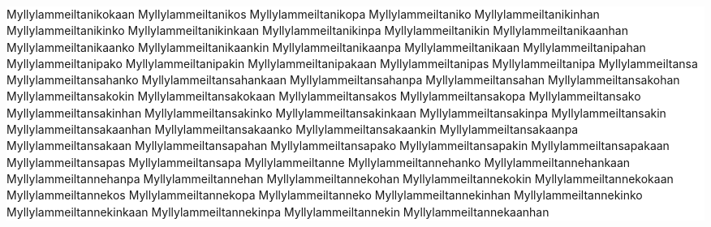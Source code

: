 Myllylammeiltanikokaan
Myllylammeiltanikos
Myllylammeiltanikopa
Myllylammeiltaniko
Myllylammeiltanikinhan
Myllylammeiltanikinko
Myllylammeiltanikinkaan
Myllylammeiltanikinpa
Myllylammeiltanikin
Myllylammeiltanikaanhan
Myllylammeiltanikaanko
Myllylammeiltanikaankin
Myllylammeiltanikaanpa
Myllylammeiltanikaan
Myllylammeiltanipahan
Myllylammeiltanipako
Myllylammeiltanipakin
Myllylammeiltanipakaan
Myllylammeiltanipas
Myllylammeiltanipa
Myllylammeiltansa
Myllylammeiltansahanko
Myllylammeiltansahankaan
Myllylammeiltansahanpa
Myllylammeiltansahan
Myllylammeiltansakohan
Myllylammeiltansakokin
Myllylammeiltansakokaan
Myllylammeiltansakos
Myllylammeiltansakopa
Myllylammeiltansako
Myllylammeiltansakinhan
Myllylammeiltansakinko
Myllylammeiltansakinkaan
Myllylammeiltansakinpa
Myllylammeiltansakin
Myllylammeiltansakaanhan
Myllylammeiltansakaanko
Myllylammeiltansakaankin
Myllylammeiltansakaanpa
Myllylammeiltansakaan
Myllylammeiltansapahan
Myllylammeiltansapako
Myllylammeiltansapakin
Myllylammeiltansapakaan
Myllylammeiltansapas
Myllylammeiltansapa
Myllylammeiltanne
Myllylammeiltannehanko
Myllylammeiltannehankaan
Myllylammeiltannehanpa
Myllylammeiltannehan
Myllylammeiltannekohan
Myllylammeiltannekokin
Myllylammeiltannekokaan
Myllylammeiltannekos
Myllylammeiltannekopa
Myllylammeiltanneko
Myllylammeiltannekinhan
Myllylammeiltannekinko
Myllylammeiltannekinkaan
Myllylammeiltannekinpa
Myllylammeiltannekin
Myllylammeiltannekaanhan